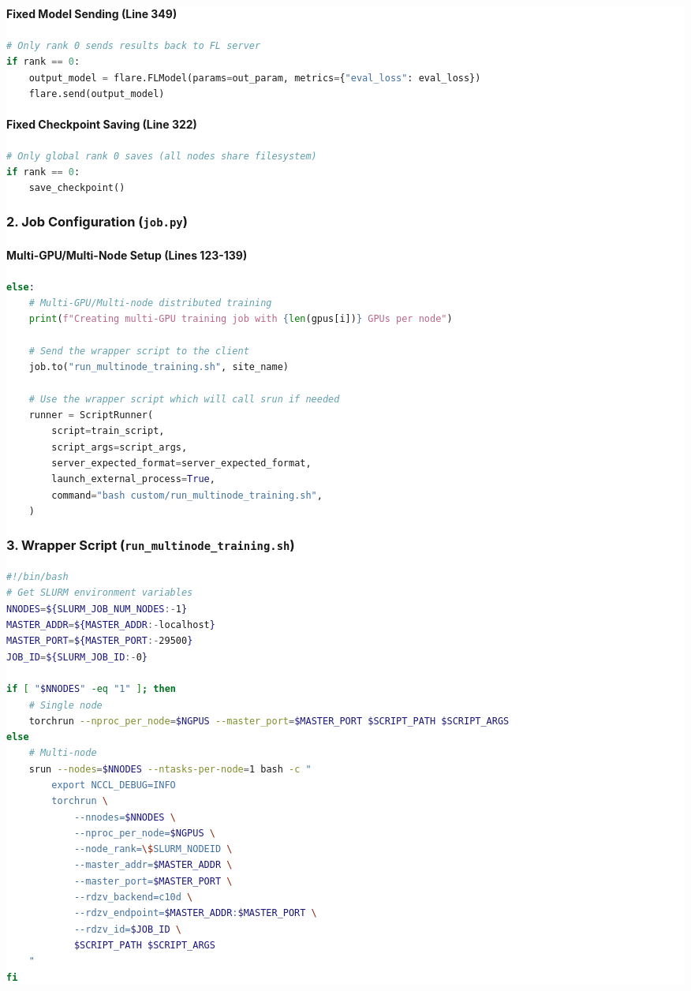 #### Fixed Model Sending (Line 349)
```python
# Only rank 0 sends results back to FL server
if rank == 0:
    output_model = flare.FLModel(params=out_param, metrics={"eval_loss": eval_loss})
    flare.send(output_model)
```

#### Fixed Checkpoint Saving (Line 322)
```python
# Only global rank 0 saves (all nodes share filesystem)
if rank == 0:
    save_checkpoint()
```

### 2. Job Configuration (`job.py`)

#### Multi-GPU/Multi-Node Setup (Lines 123-139)
```python
else:
    # Multi-GPU/Multi-node distributed training
    print(f"Creating multi-GPU training job with {len(gpus[i])} GPUs per node")
    
    # Send the wrapper script to the client
    job.to("run_multinode_training.sh", site_name)
    
    # Use the wrapper script which will call srun if needed
    runner = ScriptRunner(
        script=train_script,
        script_args=script_args,
        server_expected_format=server_expected_format,
        launch_external_process=True,
        command="bash custom/run_multinode_training.sh",
    )
```

### 3. Wrapper Script (`run_multinode_training.sh`)

```bash
#!/bin/bash
# Get SLURM environment variables
NNODES=${SLURM_JOB_NUM_NODES:-1}
MASTER_ADDR=${MASTER_ADDR:-localhost}
MASTER_PORT=${MASTER_PORT:-29500}
JOB_ID=${SLURM_JOB_ID:-0}

if [ "$NNODES" -eq "1" ]; then
    # Single node
    torchrun --nproc_per_node=$NGPUS --master_port=$MASTER_PORT $SCRIPT_PATH $SCRIPT_ARGS
else
    # Multi-node
    srun --nodes=$NNODES --ntasks-per-node=1 bash -c "
        export NCCL_DEBUG=INFO
        torchrun \
            --nnodes=$NNODES \
            --nproc_per_node=$NGPUS \
            --node_rank=\$SLURM_NODEID \
            --master_addr=$MASTER_ADDR \
            --master_port=$MASTER_PORT \
            --rdzv_backend=c10d \
            --rdzv_endpoint=$MASTER_ADDR:$MASTER_PORT \
            --rdzv_id=$JOB_ID \
            $SCRIPT_PATH $SCRIPT_ARGS
    "
fi
```